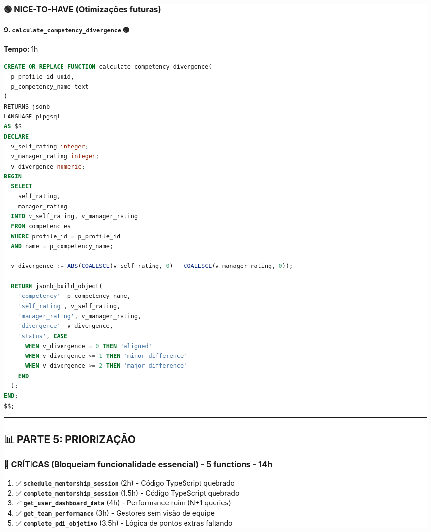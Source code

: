 ### 🟢 NICE-TO-HAVE (Otimizações futuras)

#### 9. `calculate_competency_divergence` 🟢
**Tempo:** 1h

```sql
CREATE OR REPLACE FUNCTION calculate_competency_divergence(
  p_profile_id uuid,
  p_competency_name text
)
RETURNS jsonb
LANGUAGE plpgsql
AS $$
DECLARE
  v_self_rating integer;
  v_manager_rating integer;
  v_divergence numeric;
BEGIN
  SELECT 
    self_rating,
    manager_rating
  INTO v_self_rating, v_manager_rating
  FROM competencies
  WHERE profile_id = p_profile_id
  AND name = p_competency_name;
  
  v_divergence := ABS(COALESCE(v_self_rating, 0) - COALESCE(v_manager_rating, 0));
  
  RETURN jsonb_build_object(
    'competency', p_competency_name,
    'self_rating', v_self_rating,
    'manager_rating', v_manager_rating,
    'divergence', v_divergence,
    'status', CASE
      WHEN v_divergence = 0 THEN 'aligned'
      WHEN v_divergence <= 1 THEN 'minor_difference'
      WHEN v_divergence >= 2 THEN 'major_difference'
    END
  );
END;
$$;
```

---

## 📊 PARTE 5: PRIORIZAÇÃO

### 🔴 CRÍTICAS (Bloqueiam funcionalidade essencial) - **5 functions** - **14h**

1. ✅ **`schedule_mentorship_session`** (2h) - Código TypeScript quebrado
2. ✅ **`complete_mentorship_session`** (1.5h) - Código TypeScript quebrado
3. ✅ **`get_user_dashboard_data`** (4h) - Performance ruim (N+1 queries)
4. ✅ **`get_team_performance`** (3h) - Gestores sem visão de equipe
5. ✅ **`complete_pdi_objetivo`** (3.5h) - Lógica de pontos extras faltando
